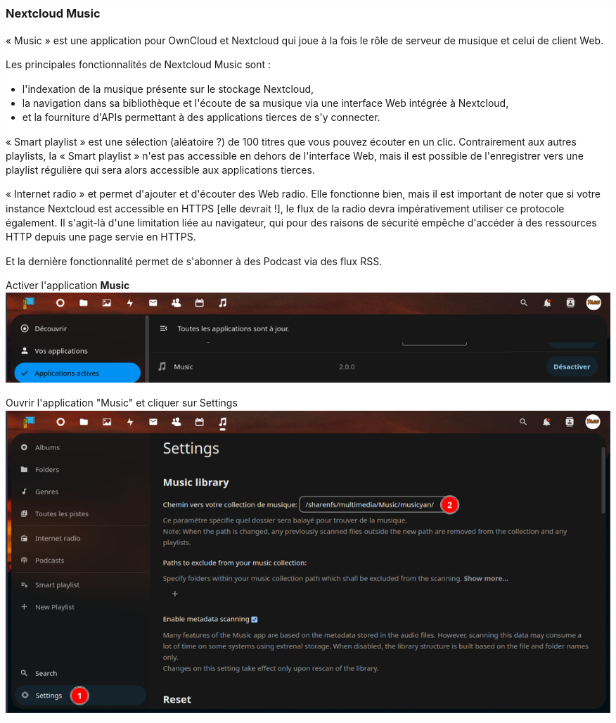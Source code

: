 ### Nextcloud Music

« Music » est une application pour OwnCloud et Nextcloud qui joue à la fois le rôle de serveur de musique et celui de client Web.

Les principales fonctionnalités de Nextcloud Music sont :

*    l'indexation de la musique présente sur le stockage Nextcloud,
*    la navigation dans sa bibliothèque et l'écoute de sa musique via une interface Web intégrée à Nextcloud,
*    et la fourniture d'APIs permettant à des applications tierces de s'y connecter.

« Smart playlist » est une sélection (aléatoire ?) de 100 titres que vous pouvez écouter en un clic. Contrairement aux autres playlists, la « Smart playlist » n'est pas accessible en dehors de l'interface Web, mais il est possible de l'enregistrer vers une playlist régulière qui sera alors accessible aux applications tierces.

« Internet radio » et permet d'ajouter et d'écouter des Web radio. Elle fonctionne bien, mais il est important de noter que si votre instance Nextcloud est accessible en HTTPS [elle devrait !], le flux de la radio devra impérativement utiliser ce protocole également. Il s'agit-là d'une limitation liée au navigateur, qui pour des raisons de sécurité empêche d'accéder à des ressources HTTP depuis une page servie en HTTPS.

Et la dernière fonctionnalité permet de s'abonner à des Podcast via des flux RSS.

Activer l'application **Music**  
![](nextcloud-music01.png)

Ouvrir l'application "Music" et cliquer sur Settings  
![](nextcloud-music02.png)
